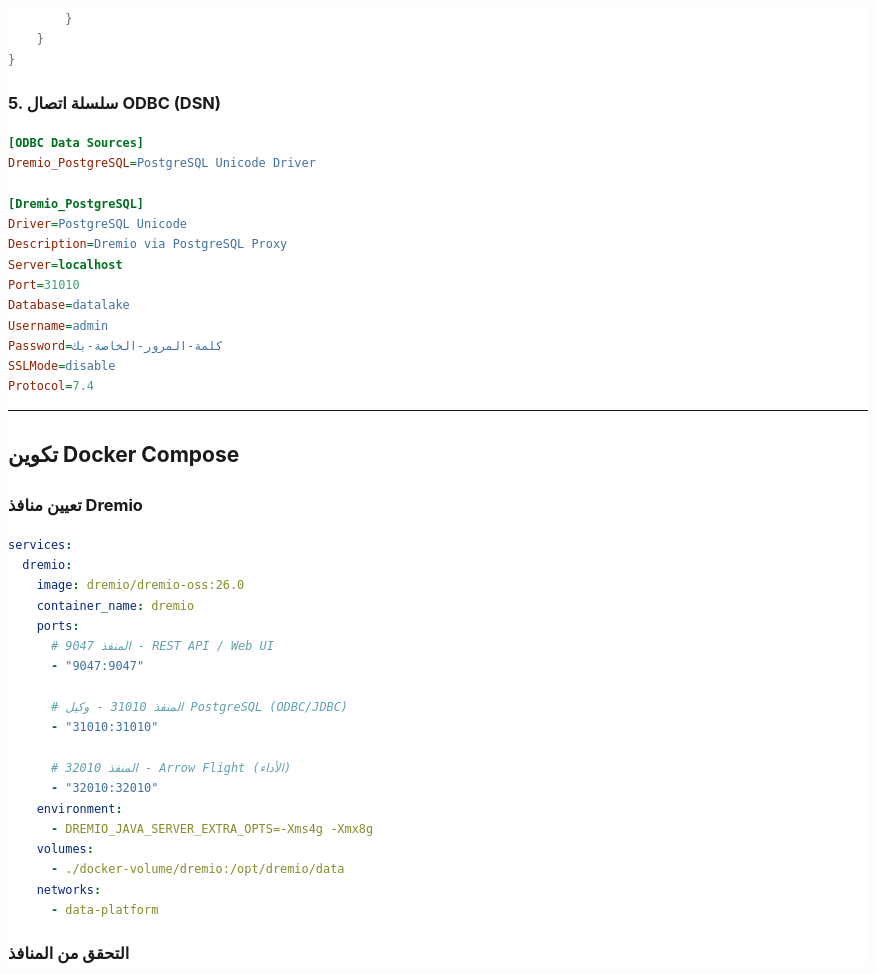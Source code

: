 ```java
        }
    }
}
```

### 5. سلسلة اتصال ODBC (DSN)

```ini
[ODBC Data Sources]
Dremio_PostgreSQL=PostgreSQL Unicode Driver

[Dremio_PostgreSQL]
Driver=PostgreSQL Unicode
Description=Dremio via PostgreSQL Proxy
Server=localhost
Port=31010
Database=datalake
Username=admin
Password=كلمة-المرور-الخاصة-بك
SSLMode=disable
Protocol=7.4
```

---

## تكوين Docker Compose

### تعيين منافذ Dremio

```yaml
services:
  dremio:
    image: dremio/dremio-oss:26.0
    container_name: dremio
    ports:
      # المنفذ 9047 - REST API / Web UI
      - "9047:9047"
      
      # المنفذ 31010 - وكيل PostgreSQL (ODBC/JDBC)
      - "31010:31010"
      
      # المنفذ 32010 - Arrow Flight (الأداء)
      - "32010:32010"
    environment:
      - DREMIO_JAVA_SERVER_EXTRA_OPTS=-Xms4g -Xmx8g
    volumes:
      - ./docker-volume/dremio:/opt/dremio/data
    networks:
      - data-platform
```

### التحقق من المنافذ
